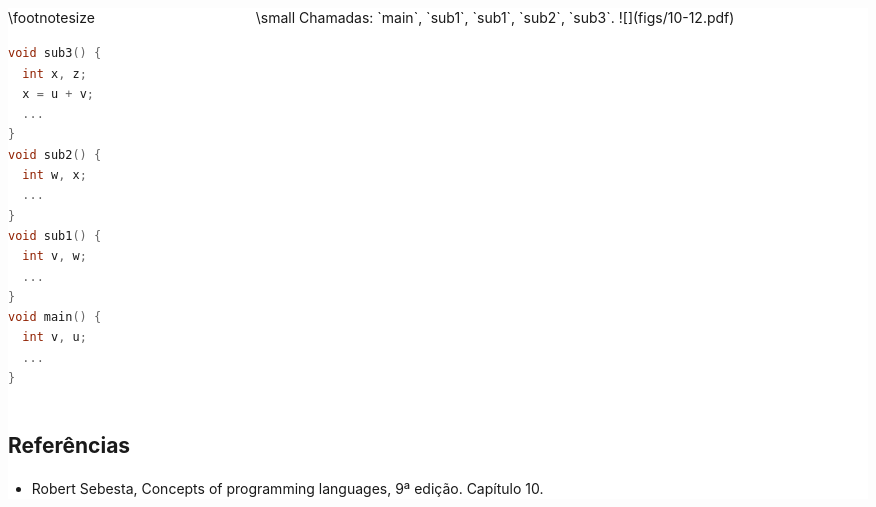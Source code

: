 <div class="columns">
<div class="column" width="30%">
\footnotesize

```c
void sub3() {
  int x, z;
  x = u + v;
  ...
}
void sub2() {
  int w, x;
  ...
}
void sub1() {
  int v, w;
  ...
}
void main() {
  int v, u;
  ...
}
```
</div>
<div class="column" width="70%">
\small
Chamadas: `main`, `sub1`, `sub1`, `sub2`, `sub3`.
![](figs/10-12.pdf)
</div>
</div>


## Referências

- Robert Sebesta, Concepts of programming languages, 9ª edição. Capítulo 10.
